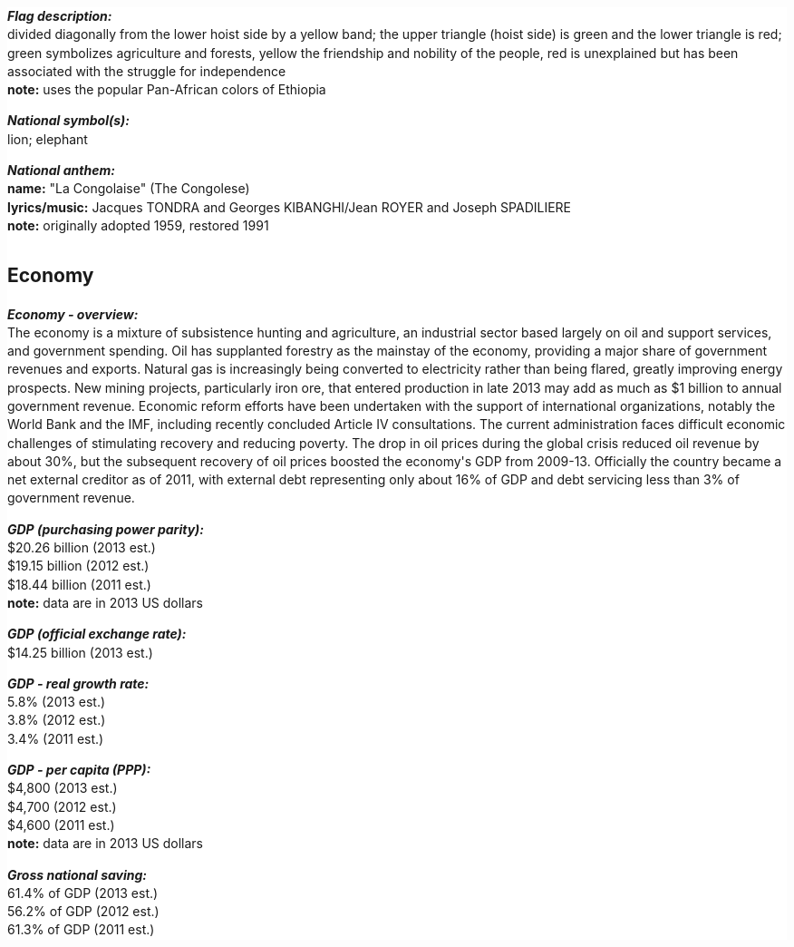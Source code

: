 **_Flag description:_**   
divided diagonally from the lower hoist side by a yellow band; the upper triangle (hoist side) is green and the lower triangle is red; green symbolizes agriculture and forests, yellow the friendship and nobility of the people, red is unexplained but has been associated with the struggle for independence   
**note:** uses the popular Pan-African colors of Ethiopia

**_National symbol(s):_**   
lion; elephant

**_National anthem:_**   
**name:** "La Congolaise" (The Congolese)   
**lyrics/music:** Jacques TONDRA and Georges KIBANGHI/Jean ROYER and Joseph SPADILIERE   
**note:** originally adopted 1959, restored 1991


## Economy

**_Economy - overview:_**   
The economy is a mixture of subsistence hunting and agriculture, an industrial sector based largely on oil and support services, and government spending. Oil has supplanted forestry as the mainstay of the economy, providing a major share of government revenues and exports. Natural gas is increasingly being converted to electricity rather than being flared, greatly improving energy prospects. New mining projects, particularly iron ore, that entered production in late 2013 may add as much as $1 billion to annual government revenue. Economic reform efforts have been undertaken with the support of international organizations, notably the World Bank and the IMF, including recently concluded Article IV consultations. The current administration faces difficult economic challenges of stimulating recovery and reducing poverty. The drop in oil prices during the global crisis reduced oil revenue by about 30%, but the subsequent recovery of oil prices boosted the economy's GDP from 2009-13. Officially the country became a net external creditor as of 2011, with external debt representing only about 16% of GDP and debt servicing less than 3% of government revenue.

**_GDP (purchasing power parity):_**   
$20.26 billion (2013 est.)   
$19.15 billion (2012 est.)   
$18.44 billion (2011 est.)   
**note:** data are in 2013 US dollars

**_GDP (official exchange rate):_**   
$14.25 billion (2013 est.)

**_GDP - real growth rate:_**   
5.8% (2013 est.)   
3.8% (2012 est.)   
3.4% (2011 est.)

**_GDP - per capita (PPP):_**   
$4,800 (2013 est.)   
$4,700 (2012 est.)   
$4,600 (2011 est.)   
**note:** data are in 2013 US dollars

**_Gross national saving:_**   
61.4% of GDP (2013 est.)   
56.2% of GDP (2012 est.)   
61.3% of GDP (2011 est.)
